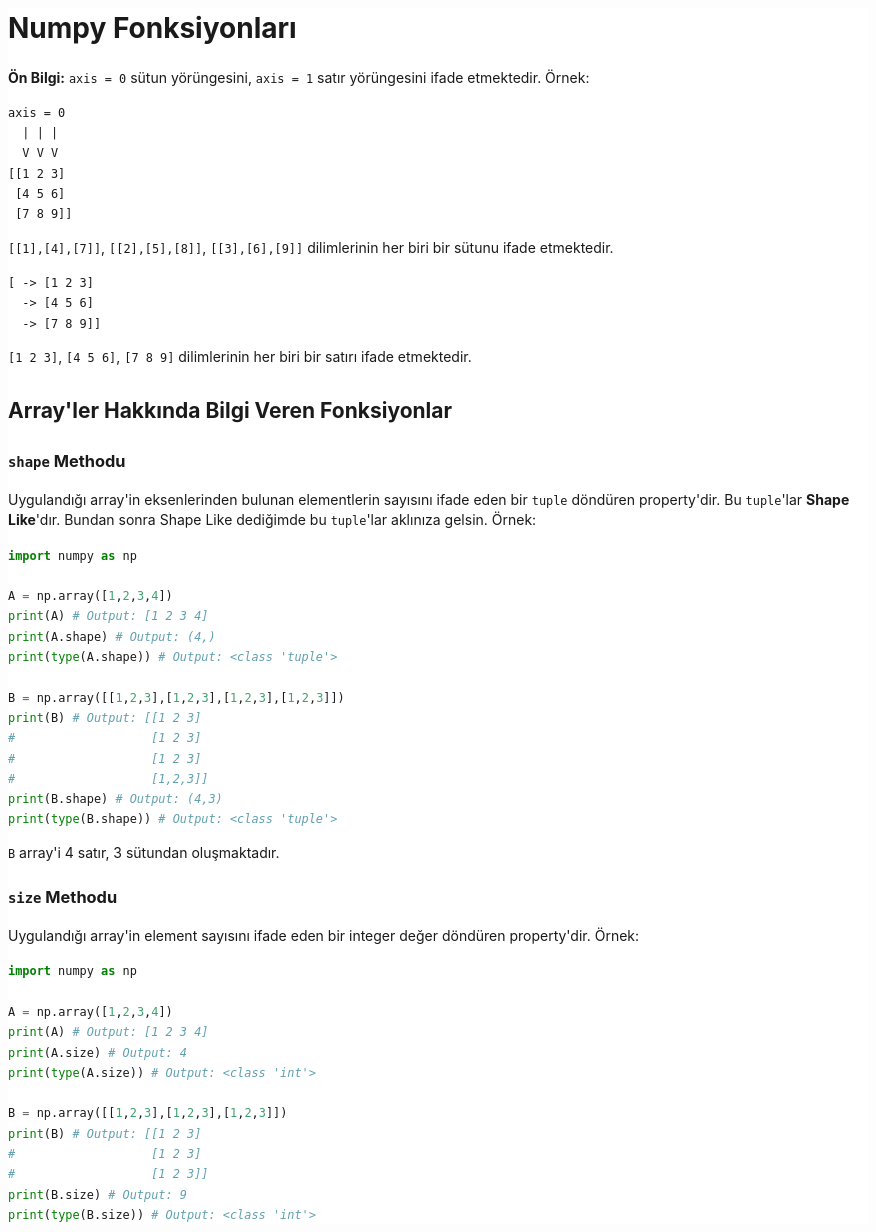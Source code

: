 # Numpy Fonksiyonları

**Ön Bilgi:** `axis = 0` sütun yörüngesini, `axis = 1` satır yörüngesini ifade etmektedir. Örnek:
```
axis = 0
  | | |
  V V V
[[1 2 3]
 [4 5 6]
 [7 8 9]]
```
`[[1],[4],[7]]`, `[[2],[5],[8]]`, `[[3],[6],[9]]` dilimlerinin her biri bir sütunu ifade etmektedir.

```
[ -> [1 2 3]
  -> [4 5 6]
  -> [7 8 9]]
```
`[1 2 3]`, `[4 5 6]`, `[7 8 9]` dilimlerinin her biri bir satırı ifade etmektedir.

## Array'ler Hakkında Bilgi Veren Fonksiyonlar

### `shape` Methodu

Uygulandığı array'in eksenlerinden bulunan elementlerin sayısını ifade eden bir `tuple` döndüren property'dir. Bu `tuple`'lar **Shape Like**'dır. Bundan sonra Shape Like dediğimde bu `tuple`'lar aklınıza gelsin. Örnek:
```py
import numpy as np

A = np.array([1,2,3,4])
print(A) # Output: [1 2 3 4]
print(A.shape) # Output: (4,)
print(type(A.shape)) # Output: <class 'tuple'>

B = np.array([[1,2,3],[1,2,3],[1,2,3],[1,2,3]])
print(B) # Output: [[1 2 3]
#                   [1 2 3]
#                   [1 2 3]
#                   [1,2,3]]
print(B.shape) # Output: (4,3)
print(type(B.shape)) # Output: <class 'tuple'>
```
`B` array'i 4 satır, 3 sütundan oluşmaktadır.

### `size` Methodu

Uygulandığı array'in element sayısını ifade eden bir integer değer döndüren property'dir. Örnek:
```py
import numpy as np

A = np.array([1,2,3,4])
print(A) # Output: [1 2 3 4]
print(A.size) # Output: 4
print(type(A.size)) # Output: <class 'int'>

B = np.array([[1,2,3],[1,2,3],[1,2,3]])
print(B) # Output: [[1 2 3]
#                   [1 2 3]
#                   [1 2 3]]
print(B.size) # Output: 9
print(type(B.size)) # Output: <class 'int'>
```

